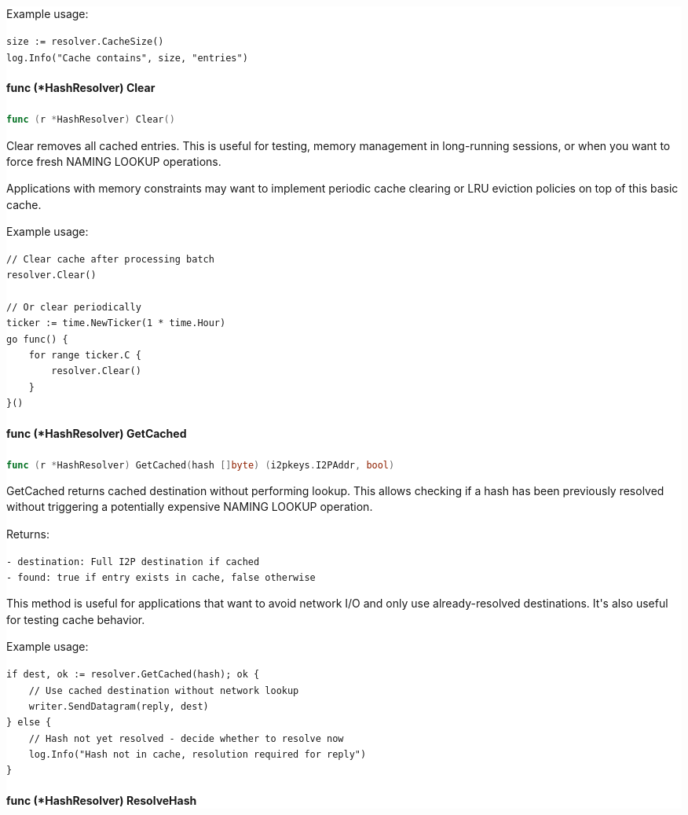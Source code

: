 Example usage:

    size := resolver.CacheSize()
    log.Info("Cache contains", size, "entries")

#### func (*HashResolver) Clear

```go
func (r *HashResolver) Clear()
```
Clear removes all cached entries. This is useful for testing, memory management
in long-running sessions, or when you want to force fresh NAMING LOOKUP
operations.

Applications with memory constraints may want to implement periodic cache
clearing or LRU eviction policies on top of this basic cache.

Example usage:

    // Clear cache after processing batch
    resolver.Clear()

    // Or clear periodically
    ticker := time.NewTicker(1 * time.Hour)
    go func() {
        for range ticker.C {
            resolver.Clear()
        }
    }()

#### func (*HashResolver) GetCached

```go
func (r *HashResolver) GetCached(hash []byte) (i2pkeys.I2PAddr, bool)
```
GetCached returns cached destination without performing lookup. This allows
checking if a hash has been previously resolved without triggering a potentially
expensive NAMING LOOKUP operation.

Returns:

    - destination: Full I2P destination if cached
    - found: true if entry exists in cache, false otherwise

This method is useful for applications that want to avoid network I/O and only
use already-resolved destinations. It's also useful for testing cache behavior.

Example usage:

    if dest, ok := resolver.GetCached(hash); ok {
        // Use cached destination without network lookup
        writer.SendDatagram(reply, dest)
    } else {
        // Hash not yet resolved - decide whether to resolve now
        log.Info("Hash not in cache, resolution required for reply")
    }

#### func (*HashResolver) ResolveHash
